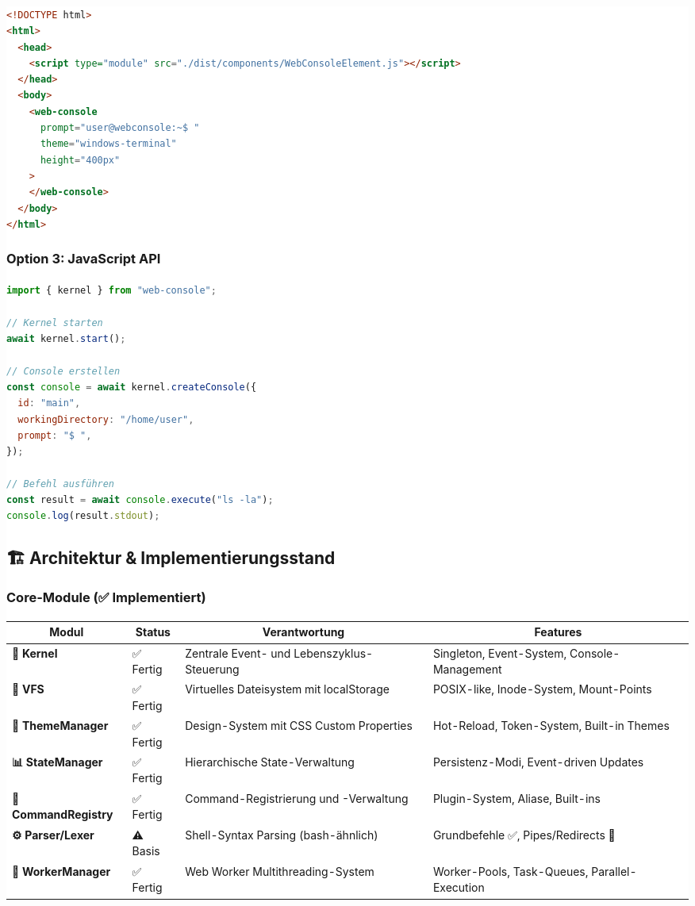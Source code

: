 ```html
<!DOCTYPE html>
<html>
  <head>
    <script type="module" src="./dist/components/WebConsoleElement.js"></script>
  </head>
  <body>
    <web-console
      prompt="user@webconsole:~$ "
      theme="windows-terminal"
      height="400px"
    >
    </web-console>
  </body>
</html>
```

### Option 3: JavaScript API

```javascript
import { kernel } from "web-console";

// Kernel starten
await kernel.start();

// Console erstellen
const console = await kernel.createConsole({
  id: "main",
  workingDirectory: "/home/user",
  prompt: "$ ",
});

// Befehl ausführen
const result = await console.execute("ls -la");
console.log(result.stdout);
```

## 🏗️ Architektur & Implementierungsstand

### Core-Module (✅ Implementiert)

| Modul                  | Status    | Verantwortung                              | Features                                      |
| ---------------------- | --------- | ------------------------------------------ | --------------------------------------------- |
| **🧠 Kernel**          | ✅ Fertig | Zentrale Event- und Lebenszyklus-Steuerung | Singleton, Event-System, Console-Management   |
| **📁 VFS**             | ✅ Fertig | Virtuelles Dateisystem mit localStorage    | POSIX-like, Inode-System, Mount-Points        |
| **🎨 ThemeManager**    | ✅ Fertig | Design-System mit CSS Custom Properties    | Hot-Reload, Token-System, Built-in Themes     |
| **📊 StateManager**    | ✅ Fertig | Hierarchische State-Verwaltung             | Persistenz-Modi, Event-driven Updates         |
| **🔧 CommandRegistry** | ✅ Fertig | Command-Registrierung und -Verwaltung      | Plugin-System, Aliase, Built-ins              |
| **⚙️ Parser/Lexer**    | ⚠️ Basis  | Shell-Syntax Parsing (bash-ähnlich)        | Grundbefehle ✅, Pipes/Redirects 🔄           |
| **🔧 WorkerManager**   | ✅ Fertig | Web Worker Multithreading-System           | Worker-Pools, Task-Queues, Parallel-Execution |
